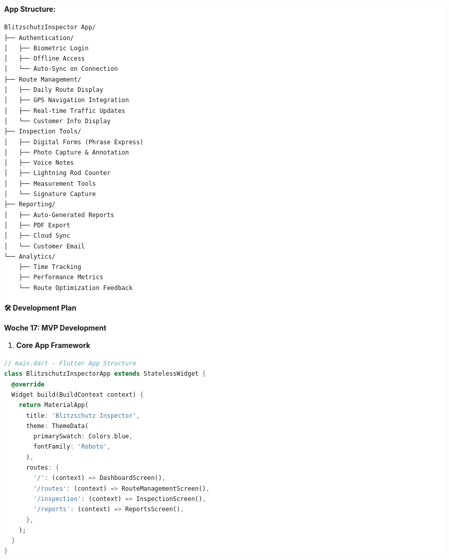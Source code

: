 **App Structure:**
```
BlitzschutzInspector App/
├── Authentication/
│   ├── Biometric Login
│   ├── Offline Access
│   └── Auto-Sync on Connection
├── Route Management/
│   ├── Daily Route Display
│   ├── GPS Navigation Integration
│   ├── Real-time Traffic Updates
│   └── Customer Info Display
├── Inspection Tools/
│   ├── Digital Forms (Phrase Express)
│   ├── Photo Capture & Annotation
│   ├── Voice Notes
│   ├── Lightning Rod Counter
│   ├── Measurement Tools
│   └── Signature Capture
├── Reporting/
│   ├── Auto-Generated Reports
│   ├── PDF Export
│   ├── Cloud Sync
│   └── Customer Email
└── Analytics/
    ├── Time Tracking
    ├── Performance Metrics
    └── Route Optimization Feedback
```

#### 🛠️ Development Plan

**Woche 17: MVP Development**

1. **Core App Framework**
```dart
// main.dart - Flutter App Structure
class BlitzschutzInspectorApp extends StatelessWidget {
  @override
  Widget build(BuildContext context) {
    return MaterialApp(
      title: 'Blitzschutz Inspector',
      theme: ThemeData(
        primarySwatch: Colors.blue,
        fontFamily: 'Roboto',
      ),
      routes: {
        '/': (context) => DashboardScreen(),
        '/routes': (context) => RouteManagementScreen(),
        '/inspection': (context) => InspectionScreen(),
        '/reports': (context) => ReportsScreen(),
      },
    );
  }
}
```
